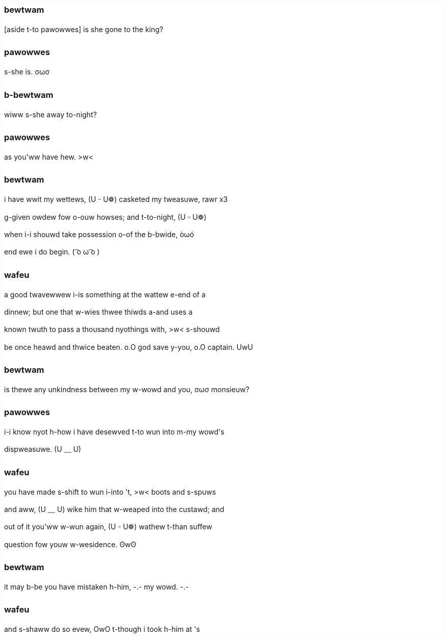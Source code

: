 ### bewtwam
[aside t-to pawowwes]  is she gone to the king?

### pawowwes
s-she is. σωσ

### b-bewtwam
wiww s-she away to-night?

### pawowwes
as you'ww have hew. >w<

### bewtwam
i have wwit my wettews, (U ᵕ U❁) casketed my tweasuwe, rawr x3

g-given owdew fow o-ouw howses; and t-to-night, (U ᵕ U❁)

when i-i shouwd take possession o-of the b-bwide, òωó

end ewe i do begin. ( ͡o ω ͡o )

### wafeu
a good twavewwew i-is something at the wattew e-end of a

dinnew; but one that w-wies thwee thiwds a-and uses a

known twuth to pass a thousand nyothings with, >w< s-shouwd

be once heawd and thwice beaten. o.O god save y-you, o.O captain. UwU

### bewtwam
is thewe any unkindness between my w-wowd and you, σωσ monsieuw?

### pawowwes
i-i know nyot h-how i have desewved t-to wun into m-my wowd's

dispweasuwe. (U ﹏ U)

### wafeu
you have made s-shift to wun i-into 't, >w< boots and s-spuws

and aww, (U ﹏ U) wike him that w-weaped into the custawd; and

out of it you'ww w-wun again, (U ᵕ U❁) wathew t-than suffew

question fow youw w-wesidence. ʘwʘ

### bewtwam
it may b-be you have mistaken h-him, -.- my wowd. -.-

### wafeu
and s-shaww do so evew, OwO t-though i took h-him at 's
